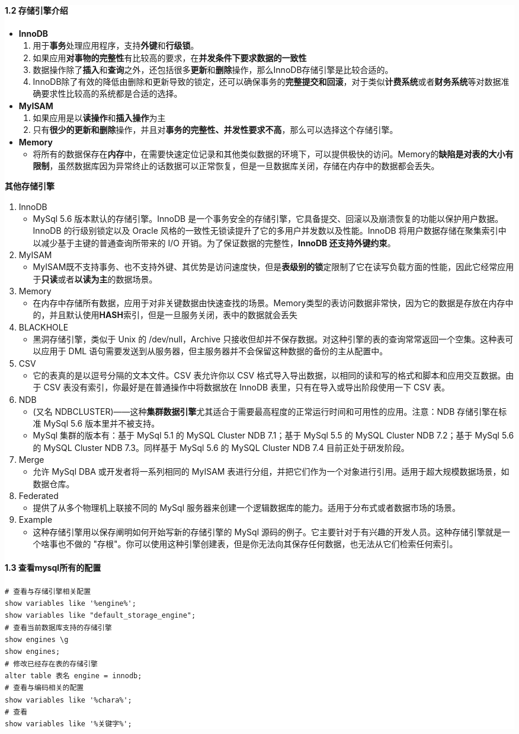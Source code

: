
#### 1.2 存储引擎介绍

- **InnoDB**
  1. 用于**事务**处理应用程序，支持**外键**和**行级锁**。
  2. 如果应用**对事物的完整性**有比较高的要求，在**并发条件下要求数据的一致性**
  3. 数据操作除了**插入**和**查询**之外，还包括很多**更新**和**删除**操作，那么InnoDB存储引擎是比较合适的。
  4. InnoDB除了有效的降低由删除和更新导致的锁定，还可以确保事务的**完整提交和回滚**，对于类似**计费系统**或者**财务系统**等对数据准确要求性比较高的系统都是合适的选择。
- **MyISAM**
  1. 如果应用是以**读操作**和**插入操作**为主
  2. 只有**很少的更新和删除**操作，并且对**事务的完整性、并发性要求不高**，那么可以选择这个存储引擎。
- **Memory**
  - 将所有的数据保存在**内存**中，在需要快速定位记录和其他类似数据的环境下，可以提供极快的访问。Memory的**缺陷是对表的大小有限制**，虽然数据库因为异常终止的话数据可以正常恢复，但是一旦数据库关闭，存储在内存中的数据都会丢失。

**其他存储引擎**

1. InnoDB
   - MySql 5.6 版本默认的存储引擎。InnoDB 是一个事务安全的存储引擎，它具备提交、回滚以及崩溃恢复的功能以保护用户数据。InnoDB 的行级别锁定以及 Oracle 风格的一致性无锁读提升了它的多用户并发数以及性能。InnoDB 将用户数据存储在聚集索引中以减少基于主键的普通查询所带来的 I/O 开销。为了保证数据的完整性，**InnoDB 还支持外键约束**。
2. MyISAM
   - MyISAM既不支持事务、也不支持外键、其优势是访问速度快，但是**表级别的锁**定限制了它在读写负载方面的性能，因此它经常应用于**只读**或者**以读为主**的数据场景。
3. Memory
   - 在内存中存储所有数据，应用于对非关键数据由快速查找的场景。Memory类型的表访问数据非常快，因为它的数据是存放在内存中的，并且默认使用**HASH**索引，但是一旦服务关闭，表中的数据就会丢失
4. BLACKHOLE
   - 黑洞存储引擎，类似于 Unix 的 /dev/null，Archive 只接收但却并不保存数据。对这种引擎的表的查询常常返回一个空集。这种表可以应用于 DML 语句需要发送到从服务器，但主服务器并不会保留这种数据的备份的主从配置中。
5. CSV
   - 它的表真的是以逗号分隔的文本文件。CSV 表允许你以 CSV 格式导入导出数据，以相同的读和写的格式和脚本和应用交互数据。由于 CSV 表没有索引，你最好是在普通操作中将数据放在 InnoDB 表里，只有在导入或导出阶段使用一下 CSV 表。
6. NDB
   - (又名 NDBCLUSTER)——这种**集群数据引擎**尤其适合于需要最高程度的正常运行时间和可用性的应用。注意：NDB 存储引擎在标准 MySql 5.6 版本里并不被支持。
   - MySql 集群的版本有：基于 MySql 5.1 的 MySQL Cluster NDB 7.1；基于 MySql 5.5 的 MySQL Cluster NDB 7.2；基于 MySql 5.6 的 MySQL Cluster NDB 7.3。同样基于 MySql 5.6 的 MySQL Cluster NDB 7.4 目前正处于研发阶段。
7. Merge
   - 允许 MySql DBA 或开发者将一系列相同的 MyISAM 表进行分组，并把它们作为一个对象进行引用。适用于超大规模数据场景，如数据仓库。
8. Federated
   - 提供了从多个物理机上联接不同的 MySql 服务器来创建一个逻辑数据库的能力。适用于分布式或者数据市场的场景。
9. Example
   - 这种存储引擎用以保存阐明如何开始写新的存储引擎的 MySql 源码的例子。它主要针对于有兴趣的开发人员。这种存储引擎就是一个啥事也不做的 "存根"。你可以使用这种引擎创建表，但是你无法向其保存任何数据，也无法从它们检索任何索引。

#### 1.3 查看mysql所有的配置

```mysql
# 查看与存储引擎相关配置
show variables like '%engine%';
show variables like "default_storage_engine";
# 查看当前数据库支持的存储引擎
show engines \g
show engines;
# 修改已经存在表的存储引擎
alter table 表名 engine = innodb;
# 查看与编码相关的配置
show variables like '%chara%';
# 查看
show variables like '%关键字%';
```
